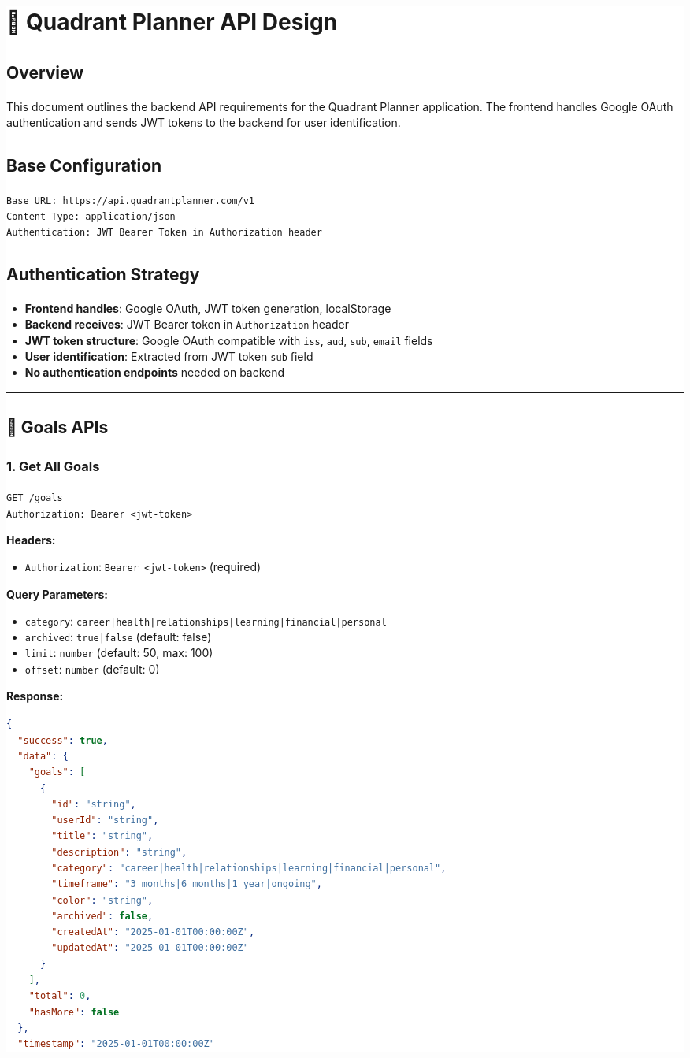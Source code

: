 # 🚀 Quadrant Planner API Design

## Overview
This document outlines the backend API requirements for the Quadrant Planner application. The frontend handles Google OAuth authentication and sends JWT tokens to the backend for user identification.

## Base Configuration
```
Base URL: https://api.quadrantplanner.com/v1
Content-Type: application/json
Authentication: JWT Bearer Token in Authorization header
```

## Authentication Strategy
- **Frontend handles**: Google OAuth, JWT token generation, localStorage
- **Backend receives**: JWT Bearer token in `Authorization` header
- **JWT token structure**: Google OAuth compatible with `iss`, `aud`, `sub`, `email` fields
- **User identification**: Extracted from JWT token `sub` field
- **No authentication endpoints** needed on backend

---

## 🎯 Goals APIs

### 1. Get All Goals
```http
GET /goals
Authorization: Bearer <jwt-token>
```

**Headers:**
- `Authorization`: `Bearer <jwt-token>` (required)

**Query Parameters:**
- `category`: `career|health|relationships|learning|financial|personal`
- `archived`: `true|false` (default: false)
- `limit`: `number` (default: 50, max: 100)
- `offset`: `number` (default: 0)

**Response:**
```json
{
  "success": true,
  "data": {
    "goals": [
      {
        "id": "string",
        "userId": "string",
        "title": "string",
        "description": "string",
        "category": "career|health|relationships|learning|financial|personal",
        "timeframe": "3_months|6_months|1_year|ongoing",
        "color": "string",
        "archived": false,
        "createdAt": "2025-01-01T00:00:00Z",
        "updatedAt": "2025-01-01T00:00:00Z"
      }
    ],
    "total": 0,
    "hasMore": false
  },
  "timestamp": "2025-01-01T00:00:00Z"
```